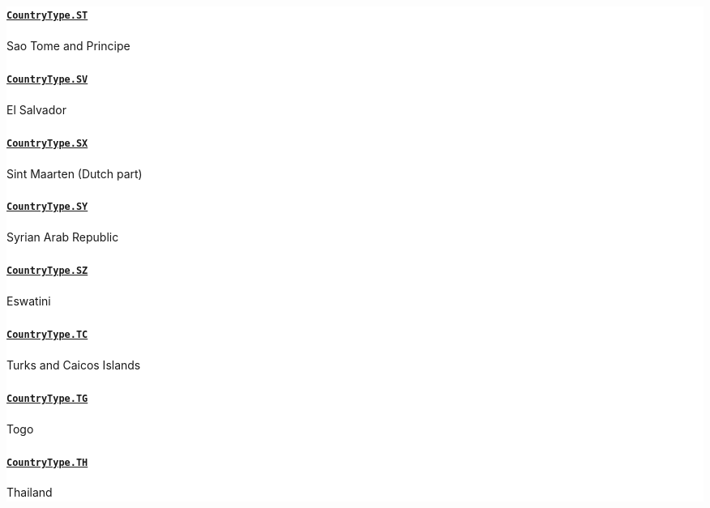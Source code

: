 #### [`CountryType.ST`](https://docs.browserless.io/bql-schema/types/enums/country-type\#) [​](https://docs.browserless.io/bql-schema/types/enums/country-type\#countrytypest "Direct link to countrytypest")

Sao Tome and Principe

#### [`CountryType.SV`](https://docs.browserless.io/bql-schema/types/enums/country-type\#) [​](https://docs.browserless.io/bql-schema/types/enums/country-type\#countrytypesv "Direct link to countrytypesv")

El Salvador

#### [`CountryType.SX`](https://docs.browserless.io/bql-schema/types/enums/country-type\#) [​](https://docs.browserless.io/bql-schema/types/enums/country-type\#countrytypesx "Direct link to countrytypesx")

Sint Maarten (Dutch part)

#### [`CountryType.SY`](https://docs.browserless.io/bql-schema/types/enums/country-type\#) [​](https://docs.browserless.io/bql-schema/types/enums/country-type\#countrytypesy "Direct link to countrytypesy")

Syrian Arab Republic

#### [`CountryType.SZ`](https://docs.browserless.io/bql-schema/types/enums/country-type\#) [​](https://docs.browserless.io/bql-schema/types/enums/country-type\#countrytypesz "Direct link to countrytypesz")

Eswatini

#### [`CountryType.TC`](https://docs.browserless.io/bql-schema/types/enums/country-type\#) [​](https://docs.browserless.io/bql-schema/types/enums/country-type\#countrytypetc "Direct link to countrytypetc")

Turks and Caicos Islands

#### [`CountryType.TG`](https://docs.browserless.io/bql-schema/types/enums/country-type\#) [​](https://docs.browserless.io/bql-schema/types/enums/country-type\#countrytypetg "Direct link to countrytypetg")

Togo

#### [`CountryType.TH`](https://docs.browserless.io/bql-schema/types/enums/country-type\#) [​](https://docs.browserless.io/bql-schema/types/enums/country-type\#countrytypeth "Direct link to countrytypeth")

Thailand
